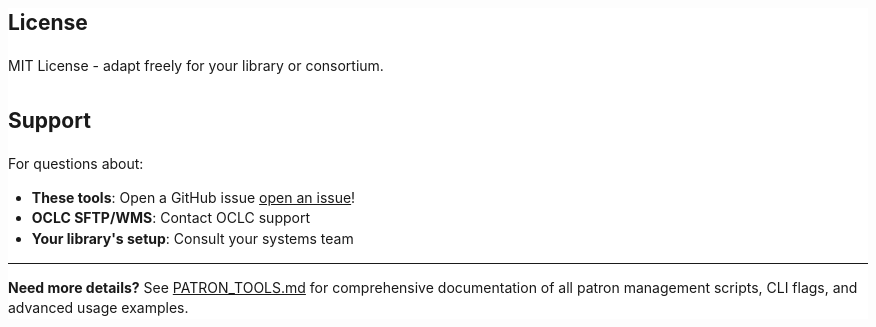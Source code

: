 ## License

MIT License - adapt freely for your library or consortium.

## Support

For questions about:
- **These tools**: Open a GitHub issue [open an issue](https://github.com/yourusername/your-repo/issues)!
- **OCLC SFTP/WMS**: Contact OCLC support
- **Your library's setup**: Consult your systems team
---

**Need more details?** See [PATRON_TOOLS.md](PATRON_TOOLS.md) for comprehensive documentation of all patron management scripts, CLI flags, and advanced usage examples.
